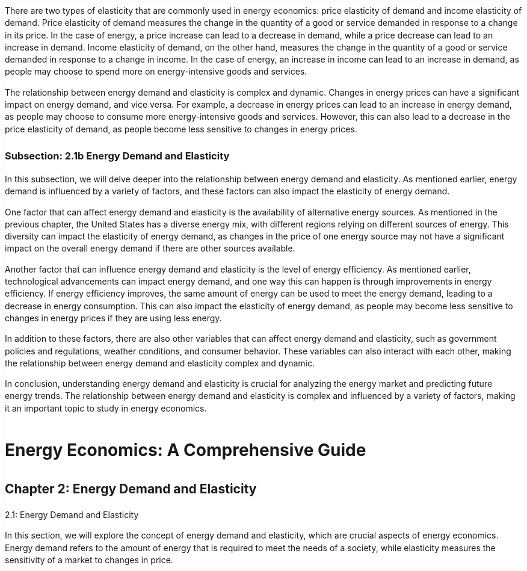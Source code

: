There are two types of elasticity that are commonly used in energy economics: price elasticity of demand and income elasticity of demand. Price elasticity of demand measures the change in the quantity of a good or service demanded in response to a change in its price. In the case of energy, a price increase can lead to a decrease in demand, while a price decrease can lead to an increase in demand. Income elasticity of demand, on the other hand, measures the change in the quantity of a good or service demanded in response to a change in income. In the case of energy, an increase in income can lead to an increase in demand, as people may choose to spend more on energy-intensive goods and services.

The relationship between energy demand and elasticity is complex and dynamic. Changes in energy prices can have a significant impact on energy demand, and vice versa. For example, a decrease in energy prices can lead to an increase in energy demand, as people may choose to consume more energy-intensive goods and services. However, this can also lead to a decrease in the price elasticity of demand, as people become less sensitive to changes in energy prices.

### Subsection: 2.1b Energy Demand and Elasticity

In this subsection, we will delve deeper into the relationship between energy demand and elasticity. As mentioned earlier, energy demand is influenced by a variety of factors, and these factors can also impact the elasticity of energy demand.

One factor that can affect energy demand and elasticity is the availability of alternative energy sources. As mentioned in the previous chapter, the United States has a diverse energy mix, with different regions relying on different sources of energy. This diversity can impact the elasticity of energy demand, as changes in the price of one energy source may not have a significant impact on the overall energy demand if there are other sources available.

Another factor that can influence energy demand and elasticity is the level of energy efficiency. As mentioned earlier, technological advancements can impact energy demand, and one way this can happen is through improvements in energy efficiency. If energy efficiency improves, the same amount of energy can be used to meet the energy demand, leading to a decrease in energy consumption. This can also impact the elasticity of energy demand, as people may become less sensitive to changes in energy prices if they are using less energy.

In addition to these factors, there are also other variables that can affect energy demand and elasticity, such as government policies and regulations, weather conditions, and consumer behavior. These variables can also interact with each other, making the relationship between energy demand and elasticity complex and dynamic.

In conclusion, understanding energy demand and elasticity is crucial for analyzing the energy market and predicting future energy trends. The relationship between energy demand and elasticity is complex and influenced by a variety of factors, making it an important topic to study in energy economics. 


# Energy Economics: A Comprehensive Guide

## Chapter 2: Energy Demand and Elasticity

 2.1: Energy Demand and Elasticity

In this section, we will explore the concept of energy demand and elasticity, which are crucial aspects of energy economics. Energy demand refers to the amount of energy that is required to meet the needs of a society, while elasticity measures the sensitivity of a market to changes in price.
